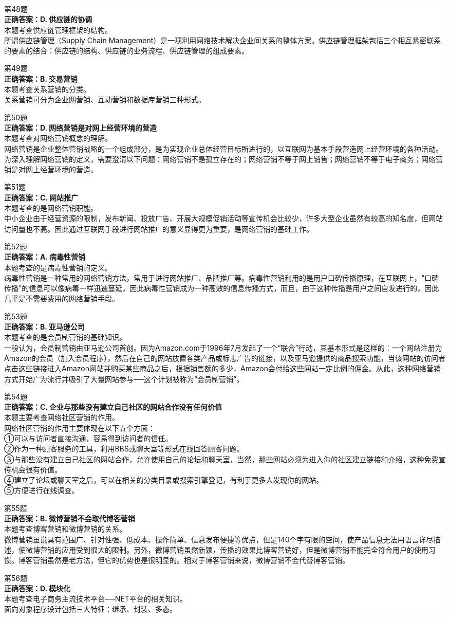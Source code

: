 第48题  
**正确答案：D. 供应链的协调**  
本题考查供应链管理框架的结构。  
所谓供应链管理（Supply Chain Management）是一项利用网络技术解决企业间关系的整体方案。供应链管理框架包括三个相互紧密联系的要素的结合：供应链的结构、供应链的业务流程、供应链管理的组成要素。  
  
第49题  
**正确答案：B. 交易营销**  
本题考查关系营销的分类。  
关系营销可分为企业网营销、互动营销和数据库营销三种形式。  
  
第50题  
**正确答案：D. 网络营销是对网上经营环境的营造**  
本题考查对网络营销概念的理解。  
网络营销是企业整体营销战略的一个组成部分，是为实现企业总体经营目标所进行的，以互联网为基本手段营造网上经营环境的各种活动。为深入理解网络营销的定义，需要澄清以下问题：网络营销不是孤立存在的；网络营销不等于网上销售；网络营销不等于电子商务；网络营销是对网上经营环境的营造。  
  
第51题  
**正确答案：C. 网站推广**  
本题考查的是网络营销职能。  
中小企业由于经营资源的限制，发布新闻、投放广告、开展大规模促销活动等宣传机会比较少，许多大型企业虽然有较高的知名度，但网站访问量也不高。因此通过互联网手段进行网站推广的意义显得更为重要，是网络营销的基础工作。  
  
第52题  
**正确答案：A. 病毒性营销**  
本题考查的是病毒性营销的定义。  
病毒性营销是一种常用的网络营销方法，常用于进行网站推广、品牌推广等。病毒性营销利用的是用户口碑传播原理，在互联网上，“口碑传播”的信息可以像病毒一样迅速蔓延，因此病毒性营销成为一种高效的信息传播方式，而且，由于这种传播是用户之间自发进行的，因此几乎是不需要费用的网络营销手段。  
  
第53题  
**正确答案：B. 亚马逊公司**  
本题考查的是会员制营销的基础知识。  
一般认为，会员制营销由亚马逊公司首创。因为Amazon.com于1996年7月发起了一个“联合”行动，其基本形式是这样的：一个网站注册为Amazon的会员（加入会员程序），然后在自己的网站放置各类产品或标志广告的链接，以及亚马逊提供的商品搜索功能，当该网站的访问者点击这些链接进入Amazon网站并购买某些商品之后，根据销售额的多少，Amazon会付给这些网站一定比例的佣金。从此，这种网络营销方式开始广为流行并吸引了大量网站参与──这个计划被称为“会员制营销”。  
  
第54题  
**正确答案：C. 企业与那些没有建立自己社区的网站合作没有任何价值**  
本题主要考查网络社区营销的作用。  
网络社区营销的作用主要体现在以下五个方面：  
①可以与访问者直接沟通，容易得到访问者的信任。  
②作为一种顾客服务的工具，利用BBS或聊天室等形式在线回答顾客问题。  
③与那些没有建立自己社区的网站合作，允许使用自己的论坛和聊天室，当然，那些网站必须为进入你的社区建立链接和介绍，这种免费宣传机会很有价值。  
④建立了论坛或聊天室之后，可以在相关的分类目录或搜索引擎登记，有利于更多人发现你的网站。  
⑤方便进行在线调查。  
  
第55题  
**正确答案：B. 微博营销不会取代博客营销**  
本题考查博客营销和微博营销的关系。  
微博营销虽说具有范围广、针对性强、低成本、操作简单、信息发布便捷等优点，但是140个字有限的空间，使产品信息无法用语言详尽描述，使微博营销的应用受到很大的限制。另外，微博营销虽然新颖，传播的效果比博客营销好，但是微博营销不能完全符合用户的使用习惯。博客营销虽然是老方法，但它的优势也是很明显的。相对于博客营销来说，微博营销不会代替博客营销。  
  
第56题  
**正确答案：D. 模块化**  
本题考查电子商务主流技术平台──NET平台的相关知识。  
面向对象程序设计包括三大特征：继承、封装、多态。  
  
